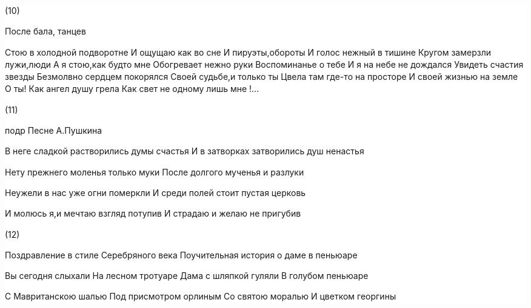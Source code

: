 (10)

После бала, танцев

Стою в холодной подворотне
И ощущаю как во сне
И пируэты,обороты
И голос нежный в тишине
Кругом замерзли лужи,люди
А я стою,как будто мне
Обогревает нежно руки
Воспоминанье о тебе
И я на небе не дождался
Увидеть счастия звезды
Безмолвно сердцем покорялся
Своей судьбе,и только ты
Цвела там где-то на просторе
И своей жизнью на земле
О ты! Как ангел душу грела
Как свет не одному лишь мне !...

(11)

подр Песне А.Пушкина

В неге сладкой растворились
думы счастья
И в затворках затворились
душ ненастья

Нету прежнего моленья
только муки
После долгого мученья
и разлуки

Неужели в нас уже огни
померкли
И среди полей стоит
пустая церковь

И молюсь я,и мечтаю
взгляд потупив
И страдаю и желаю
не пригубив

(12)

Поздравление в стиле Серебряного века
Поучительная история о даме в пеньюаре

Вы сегодня слыхали
На лесном тротуаре
Дама с шляпкой гуляли
В голубом пеньюаре

С Мавританскою шалью
Под присмотром орлиным
Со святою моралью
И цветком георгины
